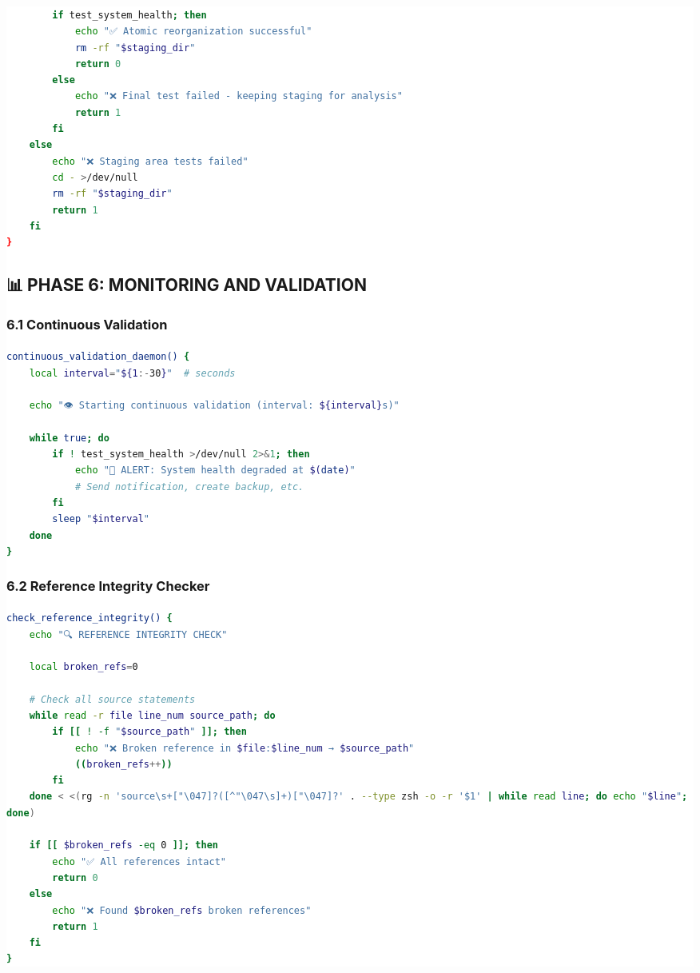 ```bash
        if test_system_health; then
            echo "✅ Atomic reorganization successful"
            rm -rf "$staging_dir"
            return 0
        else
            echo "❌ Final test failed - keeping staging for analysis"
            return 1
        fi
    else
        echo "❌ Staging area tests failed"
        cd - >/dev/null
        rm -rf "$staging_dir"
        return 1
    fi
}
```

## 📊 **PHASE 6: MONITORING AND VALIDATION**

### **6.1 Continuous Validation**
```bash
continuous_validation_daemon() {
    local interval="${1:-30}"  # seconds

    echo "👁️ Starting continuous validation (interval: ${interval}s)"

    while true; do
        if ! test_system_health >/dev/null 2>&1; then
            echo "🚨 ALERT: System health degraded at $(date)"
            # Send notification, create backup, etc.
        fi
        sleep "$interval"
    done
}
```

### **6.2 Reference Integrity Checker**
```bash
check_reference_integrity() {
    echo "🔍 REFERENCE INTEGRITY CHECK"

    local broken_refs=0

    # Check all source statements
    while read -r file line_num source_path; do
        if [[ ! -f "$source_path" ]]; then
            echo "❌ Broken reference in $file:$line_num → $source_path"
            ((broken_refs++))
        fi
    done < <(rg -n 'source\s+["\047]?([^"\047\s]+)["\047]?' . --type zsh -o -r '$1' | while read line; do echo "$line"; done)

    if [[ $broken_refs -eq 0 ]]; then
        echo "✅ All references intact"
        return 0
    else
        echo "❌ Found $broken_refs broken references"
        return 1
    fi
}
```
